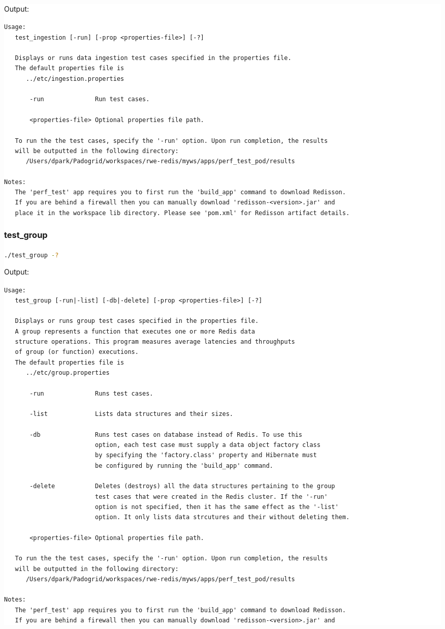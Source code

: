 Output:

```console
Usage:
   test_ingestion [-run] [-prop <properties-file>] [-?]

   Displays or runs data ingestion test cases specified in the properties file.
   The default properties file is
      ../etc/ingestion.properties

       -run              Run test cases.

       <properties-file> Optional properties file path.

   To run the the test cases, specify the '-run' option. Upon run completion, the results
   will be outputted in the following directory:
      /Users/dpark/Padogrid/workspaces/rwe-redis/myws/apps/perf_test_pod/results

Notes:
   The 'perf_test' app requires you to first run the 'build_app' command to download Redisson.
   If you are behind a firewall then you can manually download 'redisson-<version>.jar' and
   place it in the workspace lib directory. Please see 'pom.xml' for Redisson artifact details.
```

### test_group

```bash
./test_group -?
```

Output:

```console
Usage:
   test_group [-run|-list] [-db|-delete] [-prop <properties-file>] [-?]

   Displays or runs group test cases specified in the properties file.
   A group represents a function that executes one or more Redis data
   structure operations. This program measures average latencies and throughputs
   of group (or function) executions.
   The default properties file is
      ../etc/group.properties

       -run              Runs test cases.

       -list             Lists data structures and their sizes.

       -db               Runs test cases on database instead of Redis. To use this
                         option, each test case must supply a data object factory class
                         by specifying the 'factory.class' property and Hibernate must
                         be configured by running the 'build_app' command.

       -delete           Deletes (destroys) all the data structures pertaining to the group
                         test cases that were created in the Redis cluster. If the '-run'
                         option is not specified, then it has the same effect as the '-list'
                         option. It only lists data strcutures and their without deleting them.

       <properties-file> Optional properties file path.

   To run the the test cases, specify the '-run' option. Upon run completion, the results
   will be outputted in the following directory:
      /Users/dpark/Padogrid/workspaces/rwe-redis/myws/apps/perf_test_pod/results

Notes:
   The 'perf_test' app requires you to first run the 'build_app' command to download Redisson.
   If you are behind a firewall then you can manually download 'redisson-<version>.jar' and
```